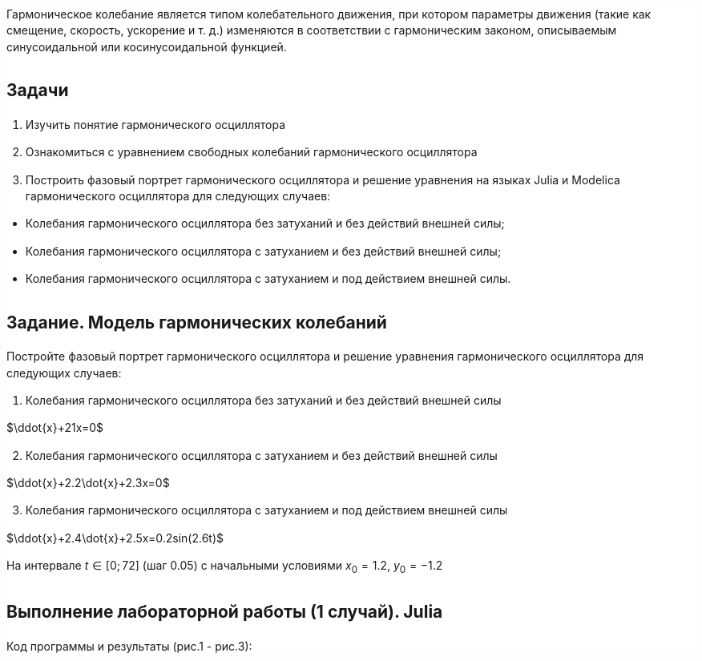 Гармоническое колебание является типом колебательного движения, при котором параметры движения (такие как смещение, скорость, ускорение и т. д.) изменяются в соответствии с гармоническим законом, описываемым синусоидальной или косинусоидальной функцией.

## Задачи

1. Изучить понятие гармонического осциллятора

2. Ознакомиться с уравнением свободных колебаний гармонического осциллятора

3. Построить фазовый портрет гармонического осциллятора и решение уравнения на языках Julia и Modelica гармонического осциллятора для следующих случаев:

- Колебания гармонического осциллятора без затуханий и без действий внешней силы;

- Колебания гармонического осциллятора c затуханием и без действий внешней силы;

- Колебания гармонического осциллятора c затуханием и под действием внешней силы.

## Задание. Модель гармонических колебаний

Постройте фазовый портрет гармонического осциллятора и решение уравнения
гармонического осциллятора для следующих случаев:

1. Колебания гармонического осциллятора без затуханий и без действий внешней силы

$\ddot{x}+21x=0$

2. Колебания гармонического осциллятора c затуханием и без действий внешней силы

$\ddot{x}+2.2\dot{x}+2.3x=0$

3. Колебания гармонического осциллятора c затуханием и под действием внешней силы

$\ddot{x}+2.4\dot{x}+2.5x=0.2sin(2.6t)$

На интервале $t∈[0;72]$ (шаг $0.05$) с начальными условиями $x_0=1.2$, $y_0=-1.2$

## Выполнение лабораторной работы (1 случай). Julia

Код программы и результаты (рис.1 - рис.3):
